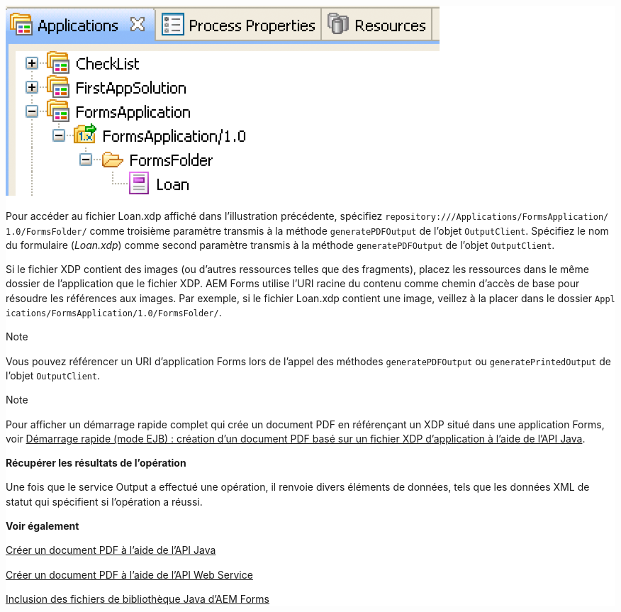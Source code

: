 ![cp_cp_formrepository](assets/cp_cp_formrepository.png)

Pour accéder au fichier Loan.xdp affiché dans l’illustration précédente, spécifiez `repository:///Applications/FormsApplication/1.0/FormsFolder/` comme troisième paramètre transmis à la méthode `generatePDFOutput` de lʼobjet `OutputClient`. Spécifiez le nom du formulaire (*Loan.xdp*) comme second paramètre transmis à la méthode `generatePDFOutput` de lʼobjet `OutputClient`.

Si le fichier XDP contient des images (ou d’autres ressources telles que des fragments), placez les ressources dans le même dossier de l’application que le fichier XDP. AEM Forms utilise l’URI racine du contenu comme chemin d’accès de base pour résoudre les références aux images. Par exemple, si le fichier Loan.xdp contient une image, veillez à la placer dans le dossier `Applications/FormsApplication/1.0/FormsFolder/`.

>[!NOTE]
>
>Vous pouvez référencer un URI d’application Forms lors de l’appel des méthodes `generatePDFOutput` ou `generatePrintedOutput` de l’objet `OutputClient`.

>[!NOTE]
>
>Pour afficher un démarrage rapide complet qui crée un document PDF en référençant un XDP situé dans une application Forms, voir [Démarrage rapide (mode EJB) : création d’un document PDF basé sur un fichier XDP d’application à l’aide de l’API Java](/help/forms/developing/output-service-java-api-quick.md#quick-start-soap-mode-creating-a-pdf-document-based-on-an-application-xdp-file-using-the-java-api).

**Récupérer les résultats de l’opération**

Une fois que le service Output a effectué une opération, il renvoie divers éléments de données, tels que les données XML de statut qui spécifient si l’opération a réussi.

**Voir également**

[Créer un document PDF à l’aide de l’API Java](creating-document-output-streams.md#create-a-pdf-document-using-the-java-api)

[Créer un document PDF à l’aide de l’API Web Service](creating-document-output-streams.md#create-a-pdf-document-using-the-web-service-api)

[Inclusion des fichiers de bibliothèque Java d’AEM Forms](/help/forms/developing/invoking-aem-forms-using-java.md#including-aem-forms-java-library-files)
